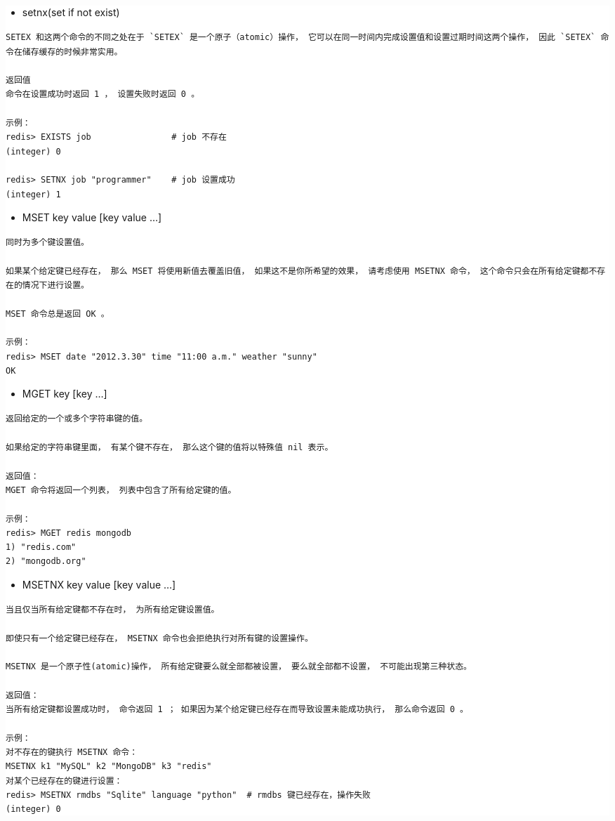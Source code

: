 - setnx(set if not exist)

```
SETEX 和这两个命令的不同之处在于 `SETEX` 是一个原子（atomic）操作， 它可以在同一时间内完成设置值和设置过期时间这两个操作， 因此 `SETEX` 命令在储存缓存的时候非常实用。

返回值
命令在设置成功时返回 1 ， 设置失败时返回 0 。

示例：
redis> EXISTS job                # job 不存在
(integer) 0

redis> SETNX job "programmer"    # job 设置成功
(integer) 1
```

- MSET key value [key value …]

```
同时为多个键设置值。

如果某个给定键已经存在， 那么 MSET 将使用新值去覆盖旧值， 如果这不是你所希望的效果， 请考虑使用 MSETNX 命令， 这个命令只会在所有给定键都不存在的情况下进行设置。

MSET 命令总是返回 OK 。

示例：
redis> MSET date "2012.3.30" time "11:00 a.m." weather "sunny"
OK
```

- MGET key [key …]

```shell
返回给定的一个或多个字符串键的值。

如果给定的字符串键里面， 有某个键不存在， 那么这个键的值将以特殊值 nil 表示。

返回值：
MGET 命令将返回一个列表， 列表中包含了所有给定键的值。

示例：
redis> MGET redis mongodb
1) "redis.com"
2) "mongodb.org"
```

- MSETNX key value [key value …]

```
当且仅当所有给定键都不存在时， 为所有给定键设置值。

即使只有一个给定键已经存在， MSETNX 命令也会拒绝执行对所有键的设置操作。

MSETNX 是一个原子性(atomic)操作， 所有给定键要么就全部都被设置， 要么就全部都不设置， 不可能出现第三种状态。

返回值：
当所有给定键都设置成功时， 命令返回 1 ； 如果因为某个给定键已经存在而导致设置未能成功执行， 那么命令返回 0 。

示例：
对不存在的键执行 MSETNX 命令：
MSETNX k1 "MySQL" k2 "MongoDB" k3 "redis"
对某个已经存在的键进行设置：
redis> MSETNX rmdbs "Sqlite" language "python"  # rmdbs 键已经存在，操作失败
(integer) 0
```
